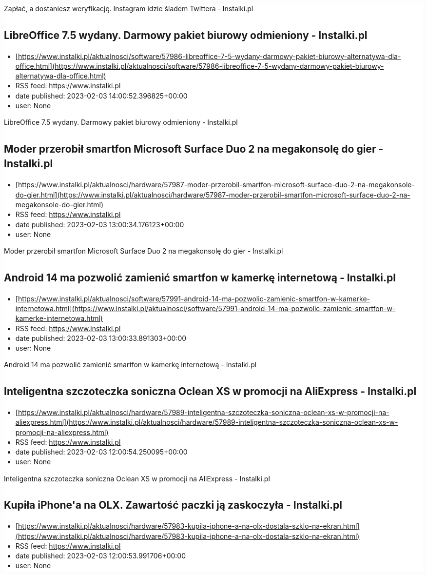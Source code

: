 Zapłać, a dostaniesz weryfikację. Instagram idzie śladem Twittera - Instalki.pl

## LibreOffice 7.5 wydany. Darmowy pakiet biurowy odmieniony - Instalki.pl
 - [https://www.instalki.pl/aktualnosci/software/57986-libreoffice-7-5-wydany-darmowy-pakiet-biurowy-alternatywa-dla-office.html](https://www.instalki.pl/aktualnosci/software/57986-libreoffice-7-5-wydany-darmowy-pakiet-biurowy-alternatywa-dla-office.html)
 - RSS feed: https://www.instalki.pl
 - date published: 2023-02-03 14:00:52.396825+00:00
 - user: None

LibreOffice 7.5 wydany. Darmowy pakiet biurowy odmieniony - Instalki.pl

## Moder przerobił smartfon Microsoft Surface Duo 2 na megakonsolę do gier - Instalki.pl
 - [https://www.instalki.pl/aktualnosci/hardware/57987-moder-przerobil-smartfon-microsoft-surface-duo-2-na-megakonsole-do-gier.html](https://www.instalki.pl/aktualnosci/hardware/57987-moder-przerobil-smartfon-microsoft-surface-duo-2-na-megakonsole-do-gier.html)
 - RSS feed: https://www.instalki.pl
 - date published: 2023-02-03 13:00:34.176123+00:00
 - user: None

Moder przerobił smartfon Microsoft Surface Duo 2 na megakonsolę do gier - Instalki.pl

## Android 14 ma pozwolić zamienić smartfon w kamerkę internetową - Instalki.pl
 - [https://www.instalki.pl/aktualnosci/software/57991-android-14-ma-pozwolic-zamienic-smartfon-w-kamerke-internetowa.html](https://www.instalki.pl/aktualnosci/software/57991-android-14-ma-pozwolic-zamienic-smartfon-w-kamerke-internetowa.html)
 - RSS feed: https://www.instalki.pl
 - date published: 2023-02-03 13:00:33.891303+00:00
 - user: None

Android 14 ma pozwolić zamienić smartfon w kamerkę internetową - Instalki.pl

## Inteligentna szczoteczka soniczna Oclean XS w promocji na AliExpress - Instalki.pl
 - [https://www.instalki.pl/aktualnosci/hardware/57989-inteligentna-szczoteczka-soniczna-oclean-xs-w-promocji-na-aliexpress.html](https://www.instalki.pl/aktualnosci/hardware/57989-inteligentna-szczoteczka-soniczna-oclean-xs-w-promocji-na-aliexpress.html)
 - RSS feed: https://www.instalki.pl
 - date published: 2023-02-03 12:00:54.250095+00:00
 - user: None

Inteligentna szczoteczka soniczna Oclean XS w promocji na AliExpress - Instalki.pl

## Kupiła iPhone'a na OLX. Zawartość paczki ją zaskoczyła - Instalki.pl
 - [https://www.instalki.pl/aktualnosci/hardware/57983-kupila-iphone-a-na-olx-dostala-szklo-na-ekran.html](https://www.instalki.pl/aktualnosci/hardware/57983-kupila-iphone-a-na-olx-dostala-szklo-na-ekran.html)
 - RSS feed: https://www.instalki.pl
 - date published: 2023-02-03 12:00:53.991706+00:00
 - user: None
